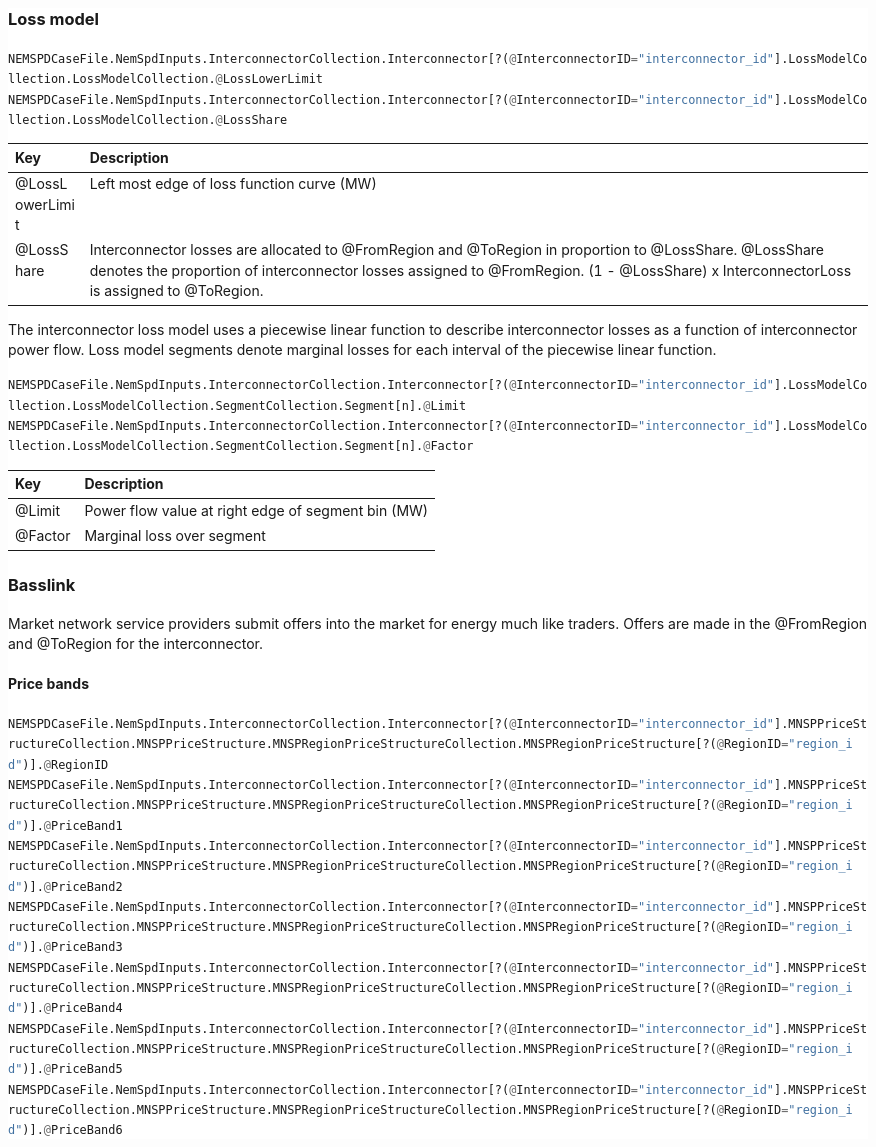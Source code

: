 ### Loss model

```python
NEMSPDCaseFile.NemSpdInputs.InterconnectorCollection.Interconnector[?(@InterconnectorID="interconnector_id"].LossModelCollection.LossModelCollection.@LossLowerLimit
NEMSPDCaseFile.NemSpdInputs.InterconnectorCollection.Interconnector[?(@InterconnectorID="interconnector_id"].LossModelCollection.LossModelCollection.@LossShare
```

| Key | Description |
| :--- | :--------- |
| @LossLowerLimit | Left most edge of loss function curve (MW) |
| @LossShare | Interconnector losses are allocated to @FromRegion and @ToRegion in proportion to @LossShare. @LossShare denotes the proportion of interconnector losses assigned to @FromRegion. (1 - @LossShare) x InterconnectorLoss is assigned to @ToRegion. |

The interconnector loss model uses a piecewise linear function to describe interconnector losses as a function of interconnector power flow. Loss model segments denote marginal losses for each interval of the piecewise linear function.

```python
NEMSPDCaseFile.NemSpdInputs.InterconnectorCollection.Interconnector[?(@InterconnectorID="interconnector_id"].LossModelCollection.LossModelCollection.SegmentCollection.Segment[n].@Limit
NEMSPDCaseFile.NemSpdInputs.InterconnectorCollection.Interconnector[?(@InterconnectorID="interconnector_id"].LossModelCollection.LossModelCollection.SegmentCollection.Segment[n].@Factor
```

| Key | Description |
| :------- | :---------- |
| @Limit | Power flow value at right edge of segment bin (MW) |
| @Factor | Marginal loss over segment |







### Basslink
Market network service providers submit offers into the market for energy much like traders. Offers are made in the @FromRegion and @ToRegion for the interconnector.

#### Price bands

```python
NEMSPDCaseFile.NemSpdInputs.InterconnectorCollection.Interconnector[?(@InterconnectorID="interconnector_id"].MNSPPriceStructureCollection.MNSPPriceStructure.MNSPRegionPriceStructureCollection.MNSPRegionPriceStructure[?(@RegionID="region_id")].@RegionID
NEMSPDCaseFile.NemSpdInputs.InterconnectorCollection.Interconnector[?(@InterconnectorID="interconnector_id"].MNSPPriceStructureCollection.MNSPPriceStructure.MNSPRegionPriceStructureCollection.MNSPRegionPriceStructure[?(@RegionID="region_id")].@PriceBand1
NEMSPDCaseFile.NemSpdInputs.InterconnectorCollection.Interconnector[?(@InterconnectorID="interconnector_id"].MNSPPriceStructureCollection.MNSPPriceStructure.MNSPRegionPriceStructureCollection.MNSPRegionPriceStructure[?(@RegionID="region_id")].@PriceBand2
NEMSPDCaseFile.NemSpdInputs.InterconnectorCollection.Interconnector[?(@InterconnectorID="interconnector_id"].MNSPPriceStructureCollection.MNSPPriceStructure.MNSPRegionPriceStructureCollection.MNSPRegionPriceStructure[?(@RegionID="region_id")].@PriceBand3
NEMSPDCaseFile.NemSpdInputs.InterconnectorCollection.Interconnector[?(@InterconnectorID="interconnector_id"].MNSPPriceStructureCollection.MNSPPriceStructure.MNSPRegionPriceStructureCollection.MNSPRegionPriceStructure[?(@RegionID="region_id")].@PriceBand4
NEMSPDCaseFile.NemSpdInputs.InterconnectorCollection.Interconnector[?(@InterconnectorID="interconnector_id"].MNSPPriceStructureCollection.MNSPPriceStructure.MNSPRegionPriceStructureCollection.MNSPRegionPriceStructure[?(@RegionID="region_id")].@PriceBand5
NEMSPDCaseFile.NemSpdInputs.InterconnectorCollection.Interconnector[?(@InterconnectorID="interconnector_id"].MNSPPriceStructureCollection.MNSPPriceStructure.MNSPRegionPriceStructureCollection.MNSPRegionPriceStructure[?(@RegionID="region_id")].@PriceBand6
```